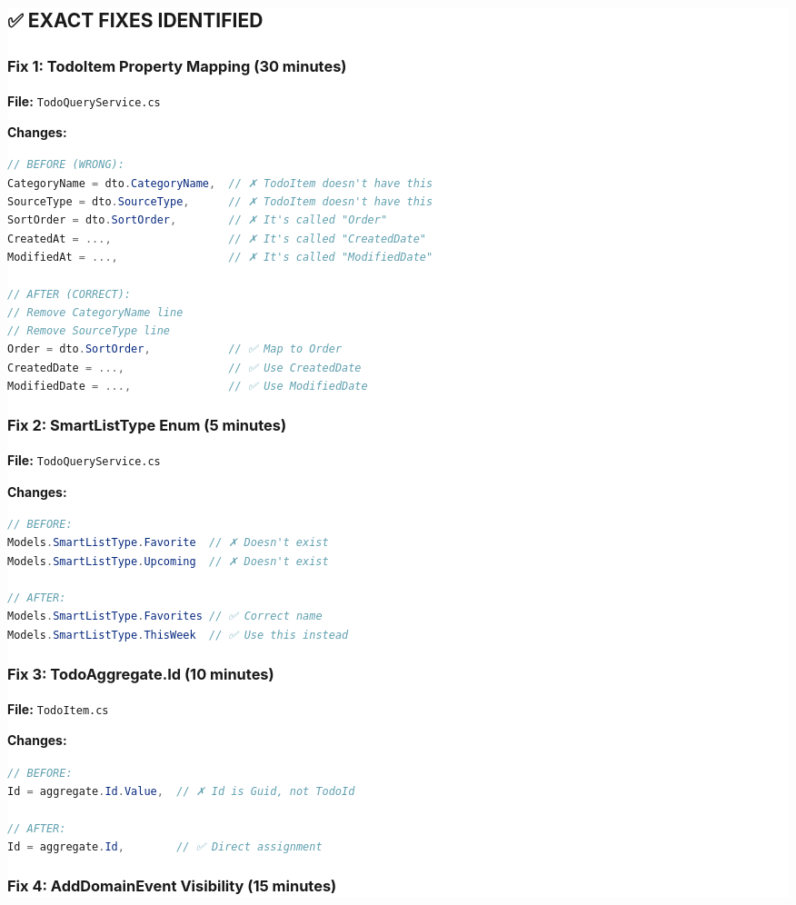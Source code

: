 
## ✅ EXACT FIXES IDENTIFIED

### Fix 1: TodoItem Property Mapping (30 minutes)

**File:** `TodoQueryService.cs`

**Changes:**
```csharp
// BEFORE (WRONG):
CategoryName = dto.CategoryName,  // ✗ TodoItem doesn't have this
SourceType = dto.SourceType,      // ✗ TodoItem doesn't have this
SortOrder = dto.SortOrder,        // ✗ It's called "Order"
CreatedAt = ...,                  // ✗ It's called "CreatedDate"
ModifiedAt = ...,                 // ✗ It's called "ModifiedDate"

// AFTER (CORRECT):
// Remove CategoryName line
// Remove SourceType line
Order = dto.SortOrder,            // ✅ Map to Order
CreatedDate = ...,                // ✅ Use CreatedDate
ModifiedDate = ...,               // ✅ Use ModifiedDate
```

### Fix 2: SmartListType Enum (5 minutes)

**File:** `TodoQueryService.cs`

**Changes:**
```csharp
// BEFORE:
Models.SmartListType.Favorite  // ✗ Doesn't exist
Models.SmartListType.Upcoming  // ✗ Doesn't exist

// AFTER:
Models.SmartListType.Favorites // ✅ Correct name
Models.SmartListType.ThisWeek  // ✅ Use this instead
```

### Fix 3: TodoAggregate.Id (10 minutes)

**File:** `TodoItem.cs`

**Changes:**
```csharp
// BEFORE:
Id = aggregate.Id.Value,  // ✗ Id is Guid, not TodoId

// AFTER:
Id = aggregate.Id,        // ✅ Direct assignment
```

### Fix 4: AddDomainEvent Visibility (15 minutes)
